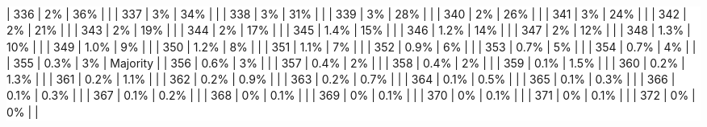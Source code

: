 | 336 | 2% | 36% |  |
| 337 | 3% | 34% |  |
| 338 | 3% | 31% |  |
| 339 | 3% | 28% |  |
| 340 | 2% | 26% |  |
| 341 | 3% | 24% |  |
| 342 | 2% | 21% |  |
| 343 | 2% | 19% |  |
| 344 | 2% | 17% |  |
| 345 | 1.4% | 15% |  |
| 346 | 1.2% | 14% |  |
| 347 | 2% | 12% |  |
| 348 | 1.3% | 10% |  |
| 349 | 1.0% | 9% |  |
| 350 | 1.2% | 8% |  |
| 351 | 1.1% | 7% |  |
| 352 | 0.9% | 6% |  |
| 353 | 0.7% | 5% |  |
| 354 | 0.7% | 4% |  |
| 355 | 0.3% | 3% | Majority |
| 356 | 0.6% | 3% |  |
| 357 | 0.4% | 2% |  |
| 358 | 0.4% | 2% |  |
| 359 | 0.1% | 1.5% |  |
| 360 | 0.2% | 1.3% |  |
| 361 | 0.2% | 1.1% |  |
| 362 | 0.2% | 0.9% |  |
| 363 | 0.2% | 0.7% |  |
| 364 | 0.1% | 0.5% |  |
| 365 | 0.1% | 0.3% |  |
| 366 | 0.1% | 0.3% |  |
| 367 | 0.1% | 0.2% |  |
| 368 | 0% | 0.1% |  |
| 369 | 0% | 0.1% |  |
| 370 | 0% | 0.1% |  |
| 371 | 0% | 0.1% |  |
| 372 | 0% | 0% |  |
